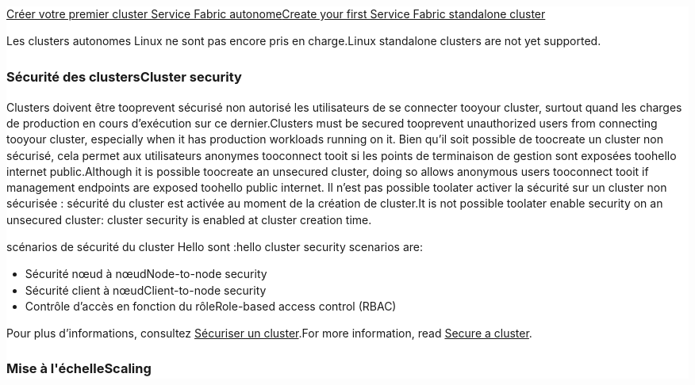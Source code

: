 [<span data-ttu-id="42ff2-284">Créer votre premier cluster Service Fabric autonome</span><span class="sxs-lookup"><span data-stu-id="42ff2-284">Create your first Service Fabric standalone cluster</span></span>](service-fabric-get-started-standalone-cluster.md)

<span data-ttu-id="42ff2-285">Les clusters autonomes Linux ne sont pas encore pris en charge.</span><span class="sxs-lookup"><span data-stu-id="42ff2-285">Linux standalone clusters are not yet supported.</span></span>

### <a name="cluster-security"></a><span data-ttu-id="42ff2-286">Sécurité des clusters</span><span class="sxs-lookup"><span data-stu-id="42ff2-286">Cluster security</span></span>
<span data-ttu-id="42ff2-287">Clusters doivent être tooprevent sécurisé non autorisé les utilisateurs de se connecter tooyour cluster, surtout quand les charges de production en cours d’exécution sur ce dernier.</span><span class="sxs-lookup"><span data-stu-id="42ff2-287">Clusters must be secured tooprevent unauthorized users from connecting tooyour cluster, especially when it has production workloads running on it.</span></span> <span data-ttu-id="42ff2-288">Bien qu’il soit possible de toocreate un cluster non sécurisé, cela permet aux utilisateurs anonymes tooconnect tooit si les points de terminaison de gestion sont exposées toohello internet public.</span><span class="sxs-lookup"><span data-stu-id="42ff2-288">Although it is possible toocreate an unsecured cluster, doing so allows anonymous users tooconnect tooit if management endpoints are exposed toohello public internet.</span></span> <span data-ttu-id="42ff2-289">Il n’est pas possible toolater activer la sécurité sur un cluster non sécurisée : sécurité du cluster est activée au moment de la création de cluster.</span><span class="sxs-lookup"><span data-stu-id="42ff2-289">It is not possible toolater enable security on an unsecured cluster: cluster security is enabled at cluster creation time.</span></span>

<span data-ttu-id="42ff2-290">scénarios de sécurité du cluster Hello sont :</span><span class="sxs-lookup"><span data-stu-id="42ff2-290">hello cluster security scenarios are:</span></span>
* <span data-ttu-id="42ff2-291">Sécurité nœud à nœud</span><span class="sxs-lookup"><span data-stu-id="42ff2-291">Node-to-node security</span></span>
* <span data-ttu-id="42ff2-292">Sécurité client à nœud</span><span class="sxs-lookup"><span data-stu-id="42ff2-292">Client-to-node security</span></span>
* <span data-ttu-id="42ff2-293">Contrôle d’accès en fonction du rôle</span><span class="sxs-lookup"><span data-stu-id="42ff2-293">Role-based access control (RBAC)</span></span>

<span data-ttu-id="42ff2-294">Pour plus d’informations, consultez [Sécuriser un cluster](service-fabric-cluster-security.md).</span><span class="sxs-lookup"><span data-stu-id="42ff2-294">For more information, read [Secure a cluster](service-fabric-cluster-security.md).</span></span>

### <a name="scaling"></a><span data-ttu-id="42ff2-295">Mise à l'échelle</span><span class="sxs-lookup"><span data-stu-id="42ff2-295">Scaling</span></span>